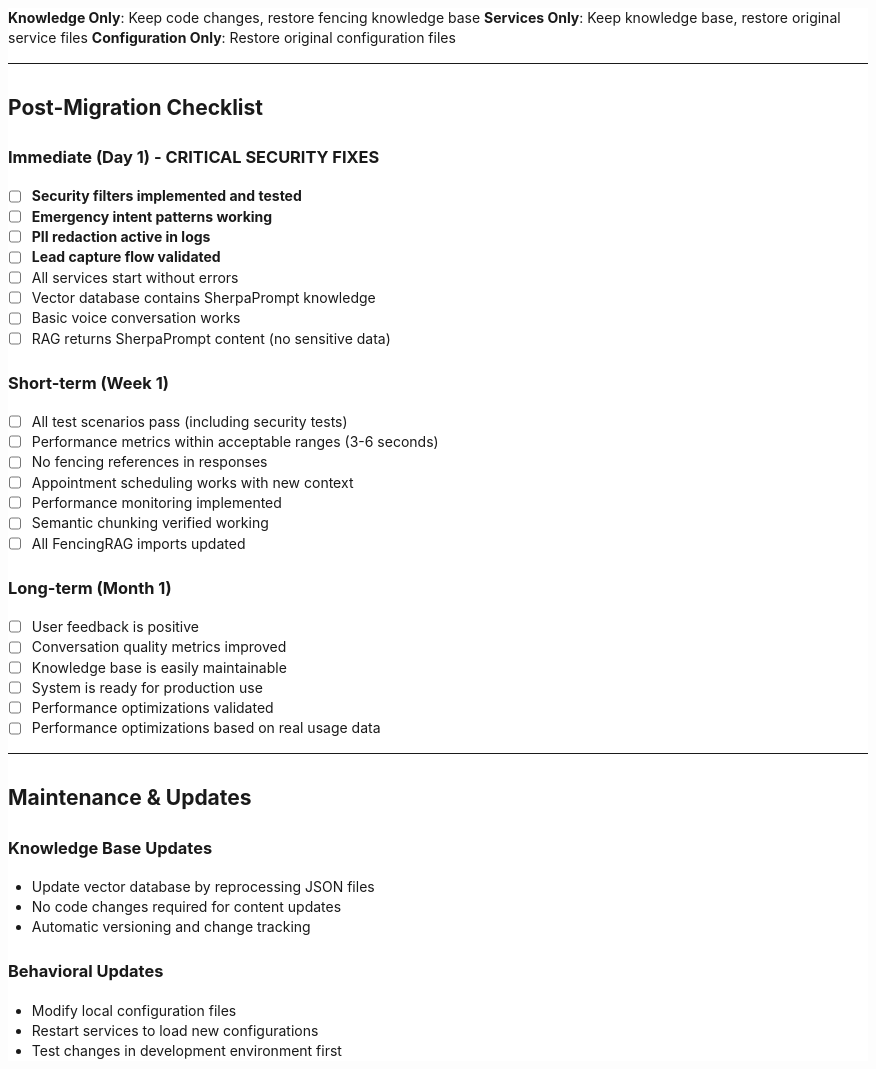 **Knowledge Only**: Keep code changes, restore fencing knowledge base
**Services Only**: Keep knowledge base, restore original service files
**Configuration Only**: Restore original configuration files

---

## Post-Migration Checklist

### Immediate (Day 1) - CRITICAL SECURITY FIXES
- [ ] **Security filters implemented and tested**
- [ ] **Emergency intent patterns working**
- [ ] **PII redaction active in logs**
- [ ] **Lead capture flow validated**
- [ ] All services start without errors
- [ ] Vector database contains SherpaPrompt knowledge
- [ ] Basic voice conversation works
- [ ] RAG returns SherpaPrompt content (no sensitive data)

### Short-term (Week 1)
- [ ] All test scenarios pass (including security tests)
- [ ] Performance metrics within acceptable ranges (3-6 seconds)
- [ ] No fencing references in responses
- [ ] Appointment scheduling works with new context
- [ ] Performance monitoring implemented
- [ ] Semantic chunking verified working
- [ ] All FencingRAG imports updated

### Long-term (Month 1)
- [ ] User feedback is positive
- [ ] Conversation quality metrics improved
- [ ] Knowledge base is easily maintainable
- [ ] System is ready for production use
- [ ] Performance optimizations validated
- [ ] Performance optimizations based on real usage data

---

## Maintenance & Updates

### Knowledge Base Updates
- Update vector database by reprocessing JSON files
- No code changes required for content updates
- Automatic versioning and change tracking

### Behavioral Updates
- Modify local configuration files
- Restart services to load new configurations
- Test changes in development environment first
